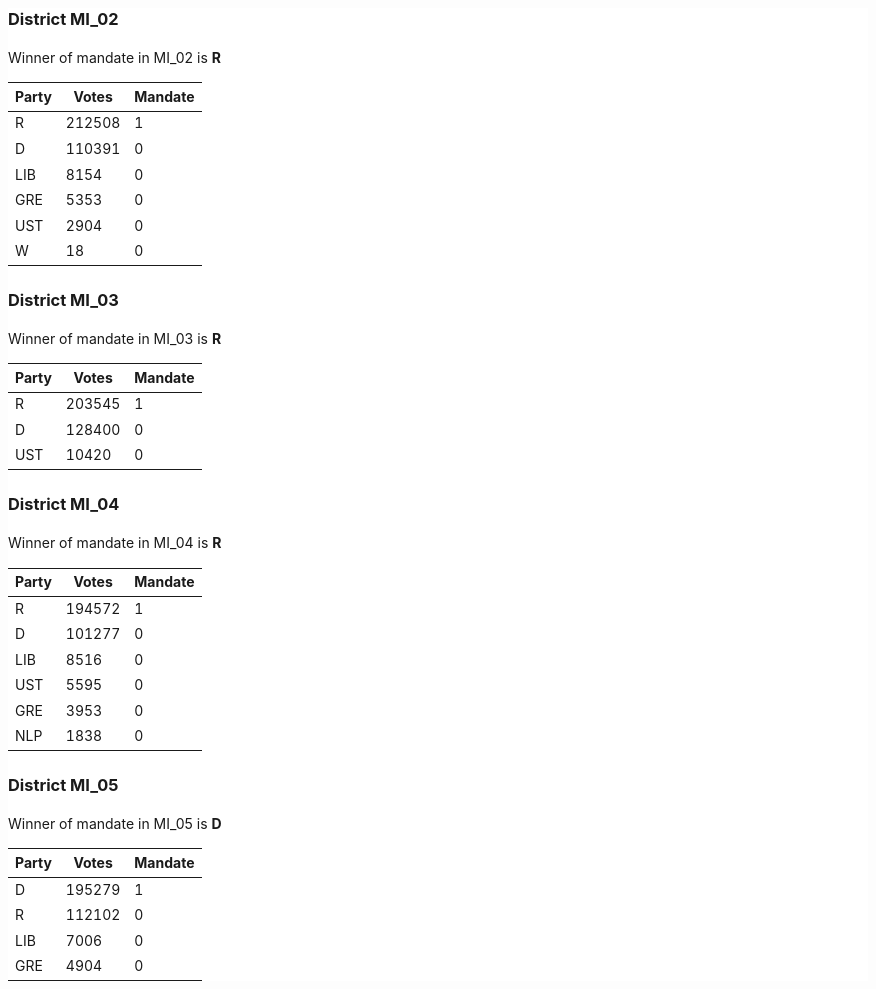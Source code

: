 ### District MI_02
Winner of mandate in MI_02 is **R**

| Party | Votes | Mandate |
|---|---|---|
|R|212508|1
|D|110391|0
|LIB|8154|0
|GRE|5353|0
|UST|2904|0
|W|18|0

### District MI_03
Winner of mandate in MI_03 is **R**

| Party | Votes | Mandate |
|---|---|---|
|R|203545|1
|D|128400|0
|UST|10420|0

### District MI_04
Winner of mandate in MI_04 is **R**

| Party | Votes | Mandate |
|---|---|---|
|R|194572|1
|D|101277|0
|LIB|8516|0
|UST|5595|0
|GRE|3953|0
|NLP|1838|0

### District MI_05
Winner of mandate in MI_05 is **D**

| Party | Votes | Mandate |
|---|---|---|
|D|195279|1
|R|112102|0
|LIB|7006|0
|GRE|4904|0
